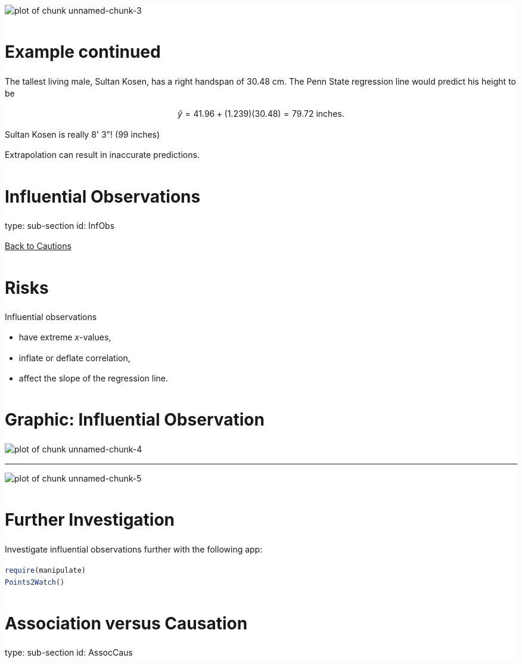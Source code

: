 ![plot of chunk unnamed-chunk-3](presCh4P3-figure/unnamed-chunk-3.png) 



Example continued
================

The tallest living male, Sultan Kosen, has a right handspan of 30.48 cm.  The Penn State regression line would predict his height to be 

$$\hat{y}=41.96+(1.239)(30.48)=79.72 \mbox{ inches}.$$

Sultan Kosen is really 8' 3"! (99 inches)

Extrapolation can result in inaccurate predictions.





Influential Observations
==================
type:  sub-section
id:  InfObs

[Back to Cautions](#/Cautions)

Risks 
===============

Influential observations

* have extreme $x$-values,

* inflate or deflate correlation,

* affect the slope of the regression line.

Graphic:  Influential Observation
======================

![plot of chunk unnamed-chunk-4](presCh4P3-figure/unnamed-chunk-4.png) 


***

![plot of chunk unnamed-chunk-5](presCh4P3-figure/unnamed-chunk-5.png) 


Further Investigation
==============================

Investigate influential observations further with the following app:

```r
require(manipulate)
Points2Watch()
```


Association versus Causation
==================
type:  sub-section
id:  AssocCaus
